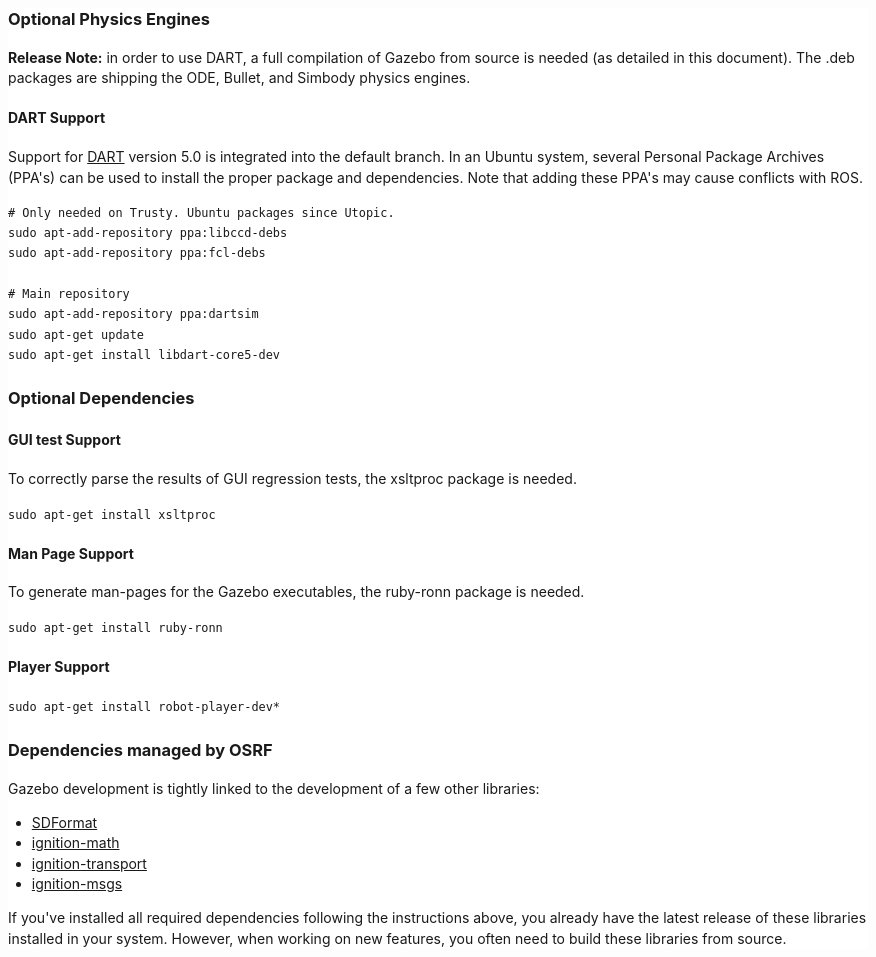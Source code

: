 ### Optional Physics Engines

**Release Note:** in order to use DART, a full compilation of Gazebo from
source is needed (as detailed in this document). The .deb packages are
shipping the ODE, Bullet, and Simbody physics engines.

#### DART Support

Support for [DART](http://dartsim.github.io/) version 5.0 is integrated into
the default branch. In an Ubuntu system, several Personal Package Archives
(PPA's) can be used to install the proper package and dependencies. Note that
adding these PPA's may cause conflicts with ROS.

    # Only needed on Trusty. Ubuntu packages since Utopic.
    sudo apt-add-repository ppa:libccd-debs
    sudo apt-add-repository ppa:fcl-debs

    # Main repository
    sudo apt-add-repository ppa:dartsim
    sudo apt-get update
    sudo apt-get install libdart-core5-dev

### Optional Dependencies

#### GUI test Support

To correctly parse the results of GUI regression tests, the xsltproc package is needed.

    sudo apt-get install xsltproc

#### Man Page Support

To generate man-pages for the Gazebo executables, the ruby-ronn package is needed.

    sudo apt-get install ruby-ronn

#### Player Support

    sudo apt-get install robot-player-dev*


### Dependencies managed by OSRF

Gazebo development is tightly linked to the development of a few other libraries:

* [SDFormat](http://sdformat.org/)
* [ignition-math](http://ignitionrobotics.org/libraries/math)
* [ignition-transport](http://ignitionrobotics.org/libraries/transport)
* [ignition-msgs](http://ignitionrobotics.org/libraries/messages)

If you've installed all required dependencies following the instructions above, you
already have the latest release of these libraries installed in your system.
However, when working on new features, you often need to build these libraries
from source.
